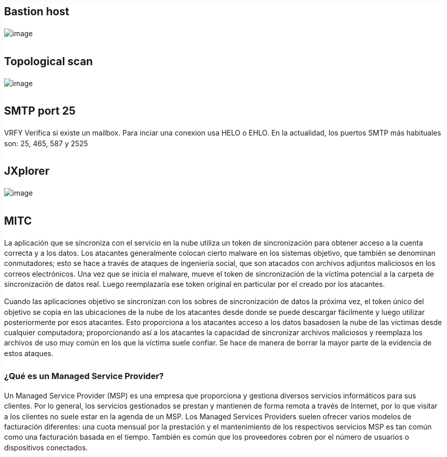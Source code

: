  
 ## Bastion host
 
 ![image](https://user-images.githubusercontent.com/63270579/202514960-a3925d11-7173-4a1c-b569-9e8aa8888c5a.png)

 ## Topological scan 
 
 
 ![image](https://user-images.githubusercontent.com/63270579/202515469-325869e9-00e3-4dfb-aaef-3b95098e1e3c.png)

 
 ## SMTP port 25
 
 VRFY Verifica si existe un mailbox. Para inciar una conexion usa HELO o EHLO. En la actualidad, los puertos SMTP más habituales son: 25, 465, 587 y 2525
 
 
 
 ##  JXplorer
 
 ![image](https://user-images.githubusercontent.com/63270579/202519237-39d5a4f2-b84e-4dad-9967-362036c54872.png)

 
## MITC 
 
 La aplicación que se sincroniza con el servicio en la nube utiliza un token de sincronización para obtener acceso a la cuenta correcta y a los datos. Los atacantes generalmente colocan cierto malware en los sistemas objetivo, que también se denominan conmutadores; esto se hace a través de ataques de ingeniería social, que son atacados con archivos adjuntos maliciosos en los correos electrónicos. Una vez que se inicia el malware, mueve el token de sincronización de la víctima potencial a la carpeta de sincronización de datos real. Luego reemplazaría ese token original en particular por el creado por los atacantes.

 Cuando las aplicaciones objetivo se sincronizan con los sobres de sincronización de datos la próxima vez, el token único del objetivo se copia en las ubicaciones de la nube de los atacantes desde donde se puede descargar fácilmente y luego utilizar posteriormente por esos atacantes. Esto proporciona a los atacantes acceso a los datos basados ​​en la nube de las víctimas desde cualquier computadora; proporcionando así a los atacantes la capacidad de sincronizar archivos maliciosos y reemplaza los archivos de uso muy común en los que la víctima suele confiar. Se hace de manera de borrar la mayor parte de la evidencia de estos ataques.
 
 
 ### ¿Qué es un Managed Service Provider?
 
Un Managed Service Provider (MSP) es una empresa que proporciona y gestiona diversos servicios informáticos para sus clientes. Por lo general, los servicios gestionados se prestan y mantienen de forma remota a través de Internet, por lo que visitar a los clientes no suele estar en la agenda de un MSP. Los Managed Services Providers suelen ofrecer varios modelos de facturación diferentes: una cuota mensual por la prestación y el mantenimiento de los respectivos servicios MSP es tan común como una facturación basada en el tiempo. También es común que los proveedores cobren por el número de usuarios o dispositivos conectados.
 